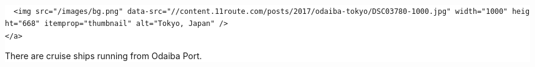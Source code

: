       <img src="/images/bg.png" data-src="//content.11route.com/posts/2017/odaiba-tokyo/DSC03780-1000.jpg" width="1000" height="668" itemprop="thumbnail" alt="Tokyo, Japan" />
    </a>
  </figure>
  <p>There are cruise ships running from Odaiba Port.</p>
  <figure itemprop="associatedMedia" itemscope itemtype="http://schema.org/ImageObject">
    <a href="//content.11route.com/posts/2017/odaiba-tokyo/DSC03799-3000.jpg" itemprop="contentUrl" data-size="3000x2004">